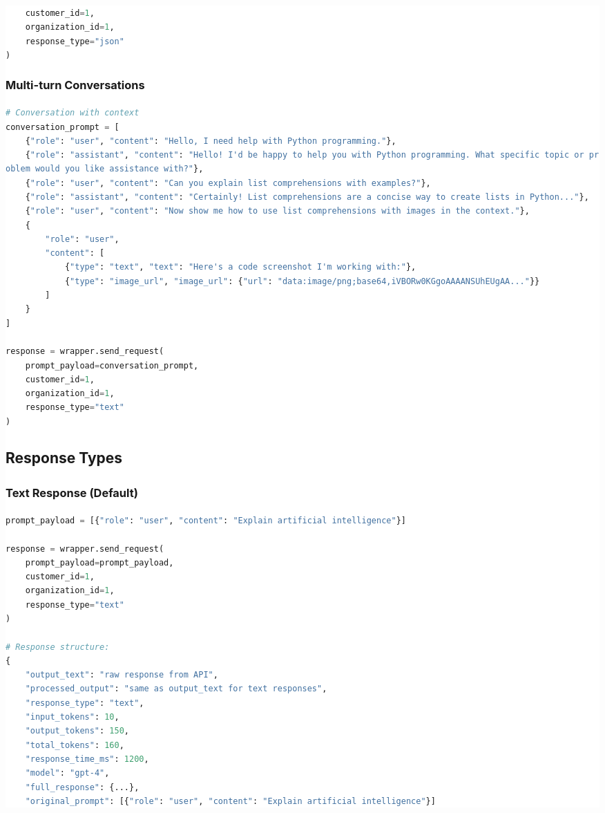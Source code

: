 ```python
    customer_id=1,
    organization_id=1,
    response_type="json"
)
```

### Multi-turn Conversations

```python
# Conversation with context
conversation_prompt = [
    {"role": "user", "content": "Hello, I need help with Python programming."},
    {"role": "assistant", "content": "Hello! I'd be happy to help you with Python programming. What specific topic or problem would you like assistance with?"},
    {"role": "user", "content": "Can you explain list comprehensions with examples?"},
    {"role": "assistant", "content": "Certainly! List comprehensions are a concise way to create lists in Python..."},
    {"role": "user", "content": "Now show me how to use list comprehensions with images in the context."},
    {
        "role": "user", 
        "content": [
            {"type": "text", "text": "Here's a code screenshot I'm working with:"},
            {"type": "image_url", "image_url": {"url": "data:image/png;base64,iVBORw0KGgoAAAANSUhEUgAA..."}}
        ]
    }
]

response = wrapper.send_request(
    prompt_payload=conversation_prompt,
    customer_id=1,
    organization_id=1,
    response_type="text"
)
```

## Response Types

### Text Response (Default)

```python
prompt_payload = [{"role": "user", "content": "Explain artificial intelligence"}]

response = wrapper.send_request(
    prompt_payload=prompt_payload,
    customer_id=1,
    organization_id=1,
    response_type="text"
)

# Response structure:
{
    "output_text": "raw response from API",
    "processed_output": "same as output_text for text responses",
    "response_type": "text",
    "input_tokens": 10,
    "output_tokens": 150,
    "total_tokens": 160,
    "response_time_ms": 1200,
    "model": "gpt-4",
    "full_response": {...},
    "original_prompt": [{"role": "user", "content": "Explain artificial intelligence"}]
```